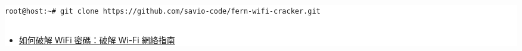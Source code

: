 ```
root@host:~# git clone https://github.com/savio-code/fern-wifi-cracker.git
```
##
* [如何破解 WiFi 密碼：破解 Wi-Fi 網絡指南](https://www.guru99.com/how-to-hack-wireless-networks.html?fbclid=IwAR18aNlZs2gosXmAURpQU0xpSOnpC8P9jeStlwKLS5nplP82sIjaSbbNByI)
